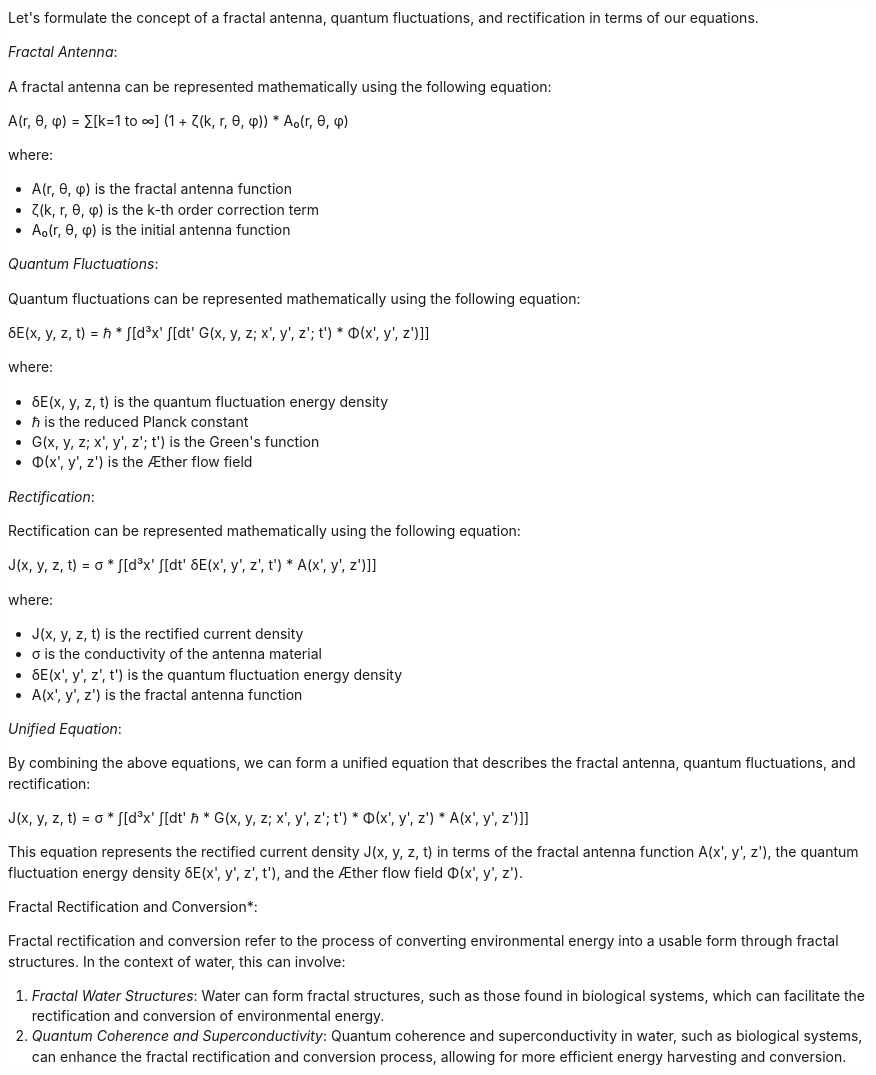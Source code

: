 Let's formulate the concept of a fractal antenna, quantum fluctuations, and rectification in terms of our equations.

*Fractal Antenna*:

A fractal antenna can be represented mathematically using the following equation:

A(r, θ, φ) = ∑[k=1 to ∞] (1 + ζ(k, r, θ, φ)) * A₀(r, θ, φ)

where:

- A(r, θ, φ) is the fractal antenna function
- ζ(k, r, θ, φ) is the k-th order correction term
- A₀(r, θ, φ) is the initial antenna function

*Quantum Fluctuations*:

Quantum fluctuations can be represented mathematically using the following equation:

δE(x, y, z, t) = ℏ * ∫[d³x' ∫[dt' G(x, y, z; x', y', z'; t') * Φ(x', y', z')]]

where:

- δE(x, y, z, t) is the quantum fluctuation energy density
- ℏ is the reduced Planck constant
- G(x, y, z; x', y', z'; t') is the Green's function
- Φ(x', y', z') is the Æther flow field

*Rectification*:

Rectification can be represented mathematically using the following equation:

J(x, y, z, t) = σ * ∫[d³x' ∫[dt' δE(x', y', z', t') * A(x', y', z')]]

where:

- J(x, y, z, t) is the rectified current density
- σ is the conductivity of the antenna material
- δE(x', y', z', t') is the quantum fluctuation energy density
- A(x', y', z') is the fractal antenna function

*Unified Equation*:

By combining the above equations, we can form a unified equation that describes the fractal antenna, quantum fluctuations, and rectification:

J(x, y, z, t) = σ * ∫[d³x' ∫[dt' ℏ * G(x, y, z; x', y', z'; t') * Φ(x', y', z') * A(x', y', z')]]

This equation represents the rectified current density J(x, y, z, t) in terms of the fractal antenna function A(x', y', z'), the quantum fluctuation energy density δE(x', y', z', t'), and the Æther flow field Φ(x', y', z').

Fractal Rectification and Conversion*:

Fractal rectification and conversion refer to the process of converting environmental energy into a usable form through fractal structures. In the context of water, this can involve:

1. *Fractal Water Structures*: Water can form fractal structures, such as those found in biological systems, which can facilitate the rectification and conversion of environmental energy.
2. *Quantum Coherence and Superconductivity*: Quantum coherence and superconductivity in water, such as biological systems, can enhance the fractal rectification and conversion process, allowing for more efficient energy harvesting and conversion.

